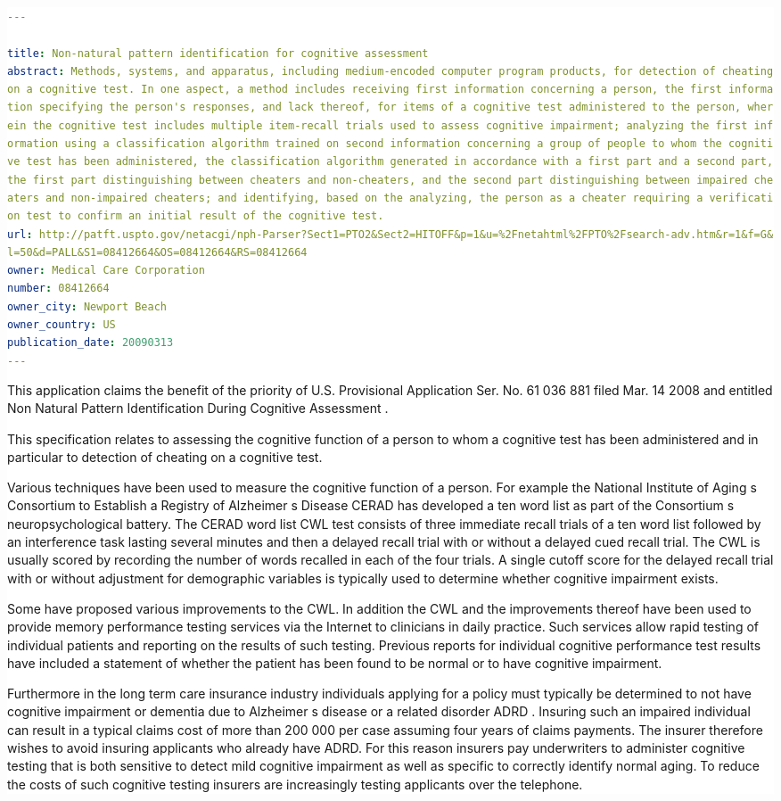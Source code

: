```yaml
---

title: Non-natural pattern identification for cognitive assessment
abstract: Methods, systems, and apparatus, including medium-encoded computer program products, for detection of cheating on a cognitive test. In one aspect, a method includes receiving first information concerning a person, the first information specifying the person's responses, and lack thereof, for items of a cognitive test administered to the person, wherein the cognitive test includes multiple item-recall trials used to assess cognitive impairment; analyzing the first information using a classification algorithm trained on second information concerning a group of people to whom the cognitive test has been administered, the classification algorithm generated in accordance with a first part and a second part, the first part distinguishing between cheaters and non-cheaters, and the second part distinguishing between impaired cheaters and non-impaired cheaters; and identifying, based on the analyzing, the person as a cheater requiring a verification test to confirm an initial result of the cognitive test.
url: http://patft.uspto.gov/netacgi/nph-Parser?Sect1=PTO2&Sect2=HITOFF&p=1&u=%2Fnetahtml%2FPTO%2Fsearch-adv.htm&r=1&f=G&l=50&d=PALL&S1=08412664&OS=08412664&RS=08412664
owner: Medical Care Corporation
number: 08412664
owner_city: Newport Beach
owner_country: US
publication_date: 20090313
---
```

This application claims the benefit of the priority of U.S. Provisional Application Ser. No. 61 036 881 filed Mar. 14 2008 and entitled Non Natural Pattern Identification During Cognitive Assessment .

This specification relates to assessing the cognitive function of a person to whom a cognitive test has been administered and in particular to detection of cheating on a cognitive test.

Various techniques have been used to measure the cognitive function of a person. For example the National Institute of Aging s Consortium to Establish a Registry of Alzheimer s Disease CERAD has developed a ten word list as part of the Consortium s neuropsychological battery. The CERAD word list CWL test consists of three immediate recall trials of a ten word list followed by an interference task lasting several minutes and then a delayed recall trial with or without a delayed cued recall trial. The CWL is usually scored by recording the number of words recalled in each of the four trials. A single cutoff score for the delayed recall trial with or without adjustment for demographic variables is typically used to determine whether cognitive impairment exists.

Some have proposed various improvements to the CWL. In addition the CWL and the improvements thereof have been used to provide memory performance testing services via the Internet to clinicians in daily practice. Such services allow rapid testing of individual patients and reporting on the results of such testing. Previous reports for individual cognitive performance test results have included a statement of whether the patient has been found to be normal or to have cognitive impairment.

Furthermore in the long term care insurance industry individuals applying for a policy must typically be determined to not have cognitive impairment or dementia due to Alzheimer s disease or a related disorder ADRD . Insuring such an impaired individual can result in a typical claims cost of more than 200 000 per case assuming four years of claims payments. The insurer therefore wishes to avoid insuring applicants who already have ADRD. For this reason insurers pay underwriters to administer cognitive testing that is both sensitive to detect mild cognitive impairment as well as specific to correctly identify normal aging. To reduce the costs of such cognitive testing insurers are increasingly testing applicants over the telephone.
